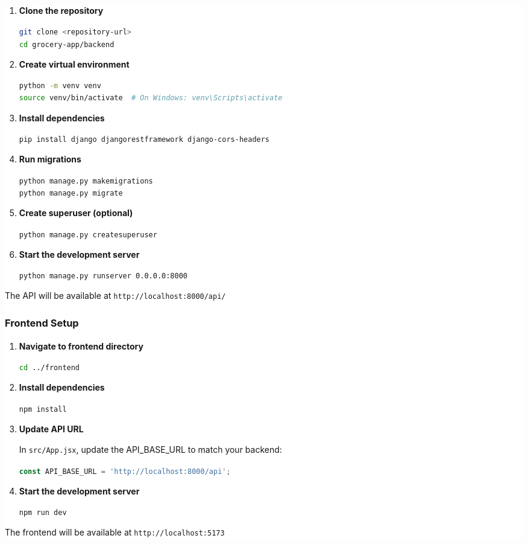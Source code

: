 1. **Clone the repository**
   ```bash
   git clone <repository-url>
   cd grocery-app/backend
   ```

2. **Create virtual environment**
   ```bash
   python -m venv venv
   source venv/bin/activate  # On Windows: venv\Scripts\activate
   ```

3. **Install dependencies**
   ```bash
   pip install django djangorestframework django-cors-headers
   ```

4. **Run migrations**
   ```bash
   python manage.py makemigrations
   python manage.py migrate
   ```

5. **Create superuser (optional)**
   ```bash
   python manage.py createsuperuser
   ```

6. **Start the development server**
   ```bash
   python manage.py runserver 0.0.0.0:8000
   ```

The API will be available at `http://localhost:8000/api/`

### Frontend Setup

1. **Navigate to frontend directory**
   ```bash
   cd ../frontend
   ```

2. **Install dependencies**
   ```bash
   npm install
   ```

3. **Update API URL**
   
   In `src/App.jsx`, update the API_BASE_URL to match your backend:
   ```javascript
   const API_BASE_URL = 'http://localhost:8000/api';
   ```

4. **Start the development server**
   ```bash
   npm run dev
   ```

The frontend will be available at `http://localhost:5173`
